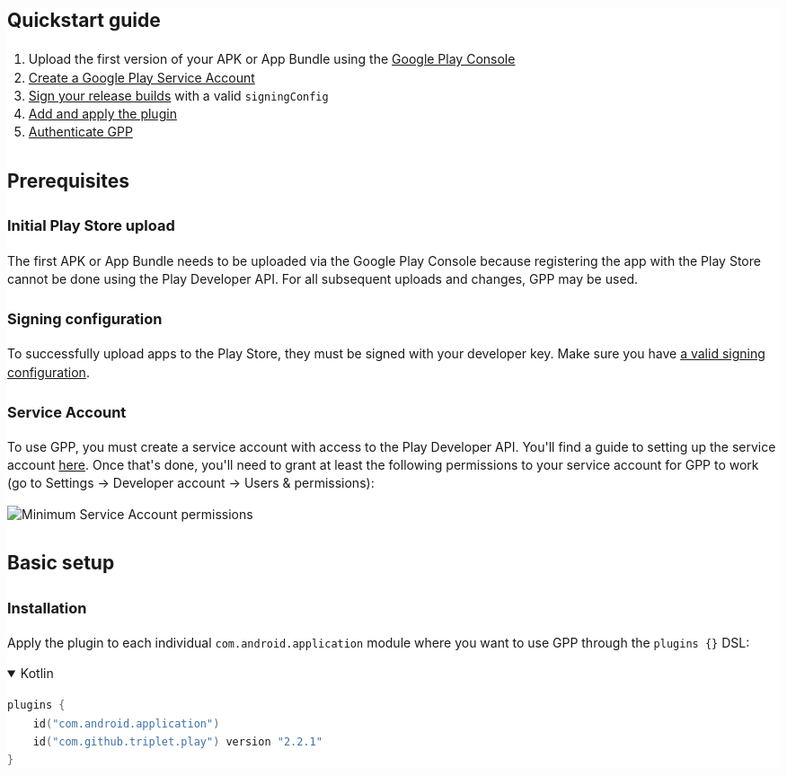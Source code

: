 ## Quickstart guide

1. Upload the first version of your APK or App Bundle using the
   [Google Play Console](https://play.google.com/apps/publish)
1. [Create a Google Play Service Account](#service-account)
1. [Sign your release builds](https://developer.android.com/studio/publish/app-signing#gradle-sign)
   with a valid `signingConfig`
1. [Add and apply the plugin](#installation)
1. [Authenticate GPP](#authenticating-gradle-play-publisher)

## Prerequisites

### Initial Play Store upload

The first APK or App Bundle needs to be uploaded via the Google Play Console because registering the
app with the Play Store cannot be done using the Play Developer API. For all subsequent uploads and
changes, GPP may be used.

### Signing configuration

To successfully upload apps to the Play Store, they must be signed with your developer key. Make
sure you have
[a valid signing configuration](https://developer.android.com/studio/publish/app-signing#gradle-sign).

### Service Account

To use GPP, you must create a service account with access to the Play Developer API. You'll find a
guide to setting up the service account
[here](https://developers.google.com/android-publisher/getting_started#using_a_service_account).
Once that's done, you'll need to grant at least the following permissions to your service account
for GPP to work (go to Settings -> Developer account -> Users & permissions):

<p>
    <img alt="Minimum Service Account permissions" src="assets/min-perms.png" width="66%" />
</p>

## Basic setup

### Installation

Apply the plugin to each individual `com.android.application` module where you want to use GPP
through the `plugins {}` DSL:

<details open><summary>Kotlin</summary>

```kt
plugins {
    id("com.android.application")
    id("com.github.triplet.play") version "2.2.1"
}
```
